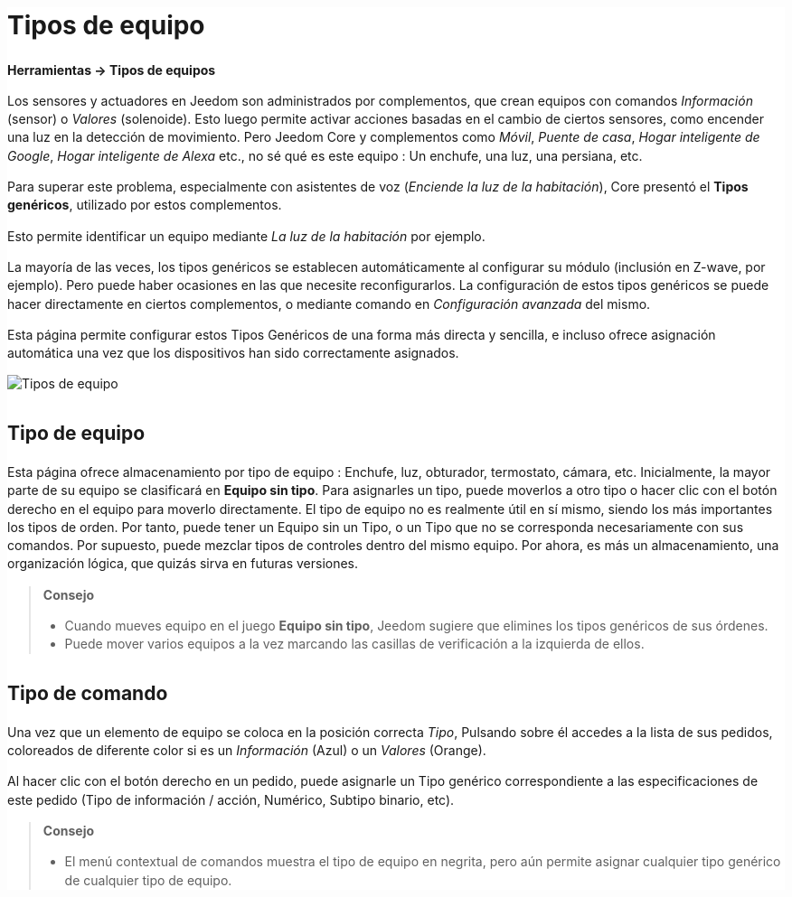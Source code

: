 # Tipos de equipo

**Herramientas → Tipos de equipos**

Los sensores y actuadores en Jeedom son administrados por complementos, que crean equipos con comandos _Información_ (sensor) o _Valores_ (solenoide). Esto luego permite activar acciones basadas en el cambio de ciertos sensores, como encender una luz en la detección de movimiento. Pero Jeedom Core y complementos como _Móvil_, _Puente de casa_, _Hogar inteligente de Google_, _Hogar inteligente de Alexa_ etc., no sé qué es este equipo : Un enchufe, una luz, una persiana, etc.

Para superar este problema, especialmente con asistentes de voz (_Enciende la luz de la habitación_), Core presentó el **Tipos genéricos**, utilizado por estos complementos.

Esto permite identificar un equipo mediante _La luz de la habitación_ por ejemplo.

La mayoría de las veces, los tipos genéricos se establecen automáticamente al configurar su módulo (inclusión en Z-wave, por ejemplo). Pero puede haber ocasiones en las que necesite reconfigurarlos. La configuración de estos tipos genéricos se puede hacer directamente en ciertos complementos, o mediante comando en _Configuración avanzada_ del mismo.

Esta página permite configurar estos Tipos Genéricos de una forma más directa y sencilla, e incluso ofrece asignación automática una vez que los dispositivos han sido correctamente asignados.

![Tipos de equipo](./images/coreGenerics.gif)

## Tipo de equipo

Esta página ofrece almacenamiento por tipo de equipo : Enchufe, luz, obturador, termostato, cámara, etc. Inicialmente, la mayor parte de su equipo se clasificará en **Equipo sin tipo**. Para asignarles un tipo, puede moverlos a otro tipo o hacer clic con el botón derecho en el equipo para moverlo directamente. El tipo de equipo no es realmente útil en sí mismo, siendo los más importantes los tipos de orden. Por tanto, puede tener un Equipo sin un Tipo, o un Tipo que no se corresponda necesariamente con sus comandos. Por supuesto, puede mezclar tipos de controles dentro del mismo equipo. Por ahora, es más un almacenamiento, una organización lógica, que quizás sirva en futuras versiones.

> **Consejo**
>
> - Cuando mueves equipo en el juego **Equipo sin tipo**, Jeedom sugiere que elimines los tipos genéricos de sus órdenes.
> - Puede mover varios equipos a la vez marcando las casillas de verificación a la izquierda de ellos.

## Tipo de comando

Una vez que un elemento de equipo se coloca en la posición correcta _Tipo_, Pulsando sobre él accedes a la lista de sus pedidos, coloreados de diferente color si es un _Información_ (Azul) o un _Valores_ (Orange).

Al hacer clic con el botón derecho en un pedido, puede asignarle un Tipo genérico correspondiente a las especificaciones de este pedido (Tipo de información / acción, Numérico, Subtipo binario, etc).

> **Consejo**
>
> - El menú contextual de comandos muestra el tipo de equipo en negrita, pero aún permite asignar cualquier tipo genérico de cualquier tipo de equipo.
